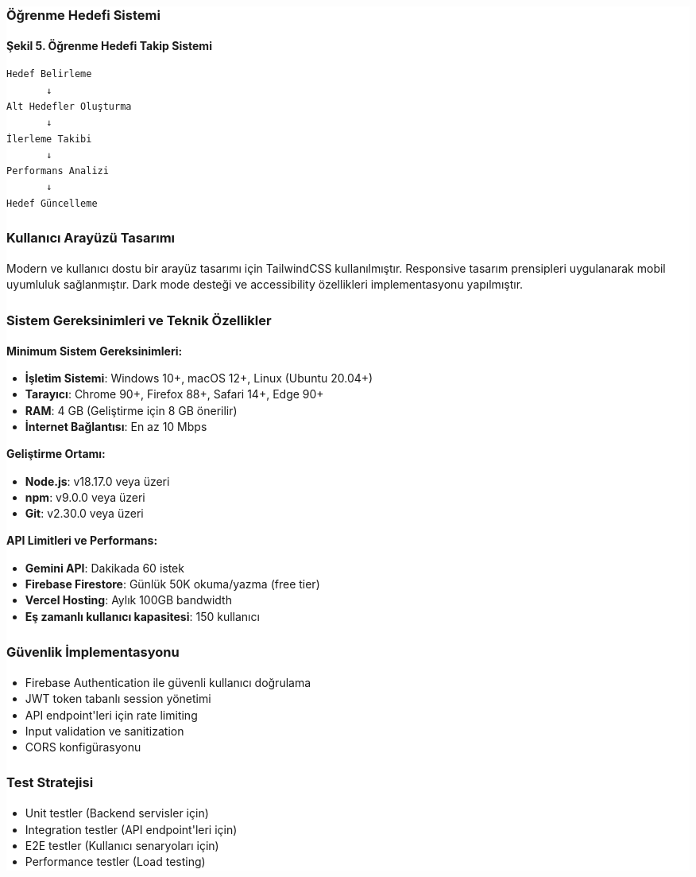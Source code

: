 ### Öğrenme Hedefi Sistemi

**Şekil 5. Öğrenme Hedefi Takip Sistemi**

```
Hedef Belirleme
       ↓
Alt Hedefler Oluşturma
       ↓
İlerleme Takibi
       ↓
Performans Analizi
       ↓
Hedef Güncelleme
```

### Kullanıcı Arayüzü Tasarımı

Modern ve kullanıcı dostu bir arayüz tasarımı için TailwindCSS kullanılmıştır. Responsive tasarım prensipleri uygulanarak mobil uyumluluk sağlanmıştır. Dark mode desteği ve accessibility özellikleri implementasyonu yapılmıştır.

### Sistem Gereksinimleri ve Teknik Özellikler

**Minimum Sistem Gereksinimleri:**
- **İşletim Sistemi**: Windows 10+, macOS 12+, Linux (Ubuntu 20.04+)
- **Tarayıcı**: Chrome 90+, Firefox 88+, Safari 14+, Edge 90+
- **RAM**: 4 GB (Geliştirme için 8 GB önerilir)
- **İnternet Bağlantısı**: En az 10 Mbps

**Geliştirme Ortamı:**
- **Node.js**: v18.17.0 veya üzeri
- **npm**: v9.0.0 veya üzeri
- **Git**: v2.30.0 veya üzeri

**API Limitleri ve Performans:**
- **Gemini API**: Dakikada 60 istek
- **Firebase Firestore**: Günlük 50K okuma/yazma (free tier)
- **Vercel Hosting**: Aylık 100GB bandwidth
- **Eş zamanlı kullanıcı kapasitesi**: 150 kullanıcı

### Güvenlik İmplementasyonu

- Firebase Authentication ile güvenli kullanıcı doğrulama
- JWT token tabanlı session yönetimi
- API endpoint'leri için rate limiting
- Input validation ve sanitization
- CORS konfigürasyonu

### Test Stratejisi

- Unit testler (Backend servisler için)
- Integration testler (API endpoint'leri için)
- E2E testler (Kullanıcı senaryoları için)
- Performance testler (Load testing)
